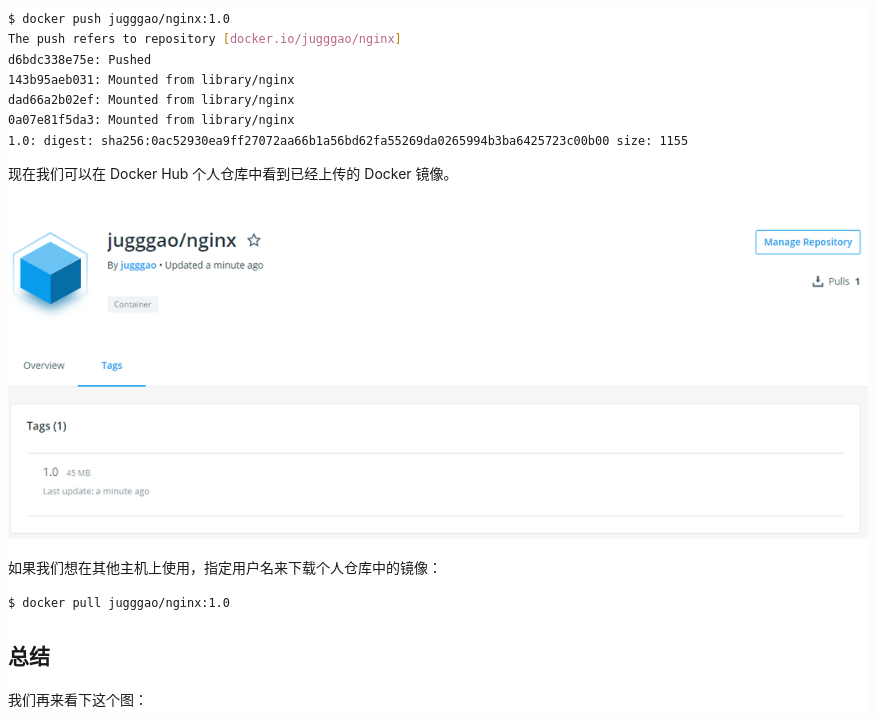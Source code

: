 ```bash
$ docker push jugggao/nginx:1.0
The push refers to repository [docker.io/jugggao/nginx]
d6bdc338e75e: Pushed 
143b95aeb031: Mounted from library/nginx 
dad66a2b02ef: Mounted from library/nginx 
0a07e81f5da3: Mounted from library/nginx 
1.0: digest: sha256:0ac52930ea9ff27072aa66b1a56bd62fa55269da0265994b3ba6425723c00b00 size: 1155
```

现在我们可以在 Docker Hub 个人仓库中看到已经上传的 Docker 镜像。

![Docker 个人镜像](./images/Docker个人镜像.png)

如果我们想在其他主机上使用，指定用户名来下载个人仓库中的镜像：

```bash
$ docker pull jugggao/nginx:1.0
```

## 总结

我们再来看下这个图：
